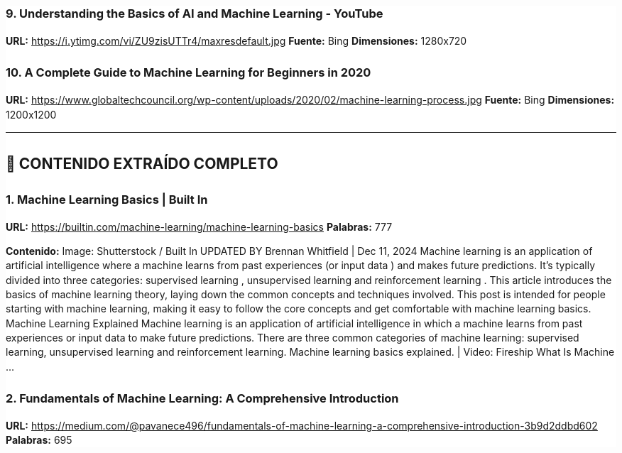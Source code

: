### 9. Understanding the Basics of AI and Machine Learning - YouTube
**URL:** https://i.ytimg.com/vi/ZU9zisUTTr4/maxresdefault.jpg
**Fuente:** Bing
**Dimensiones:** 1280x720

### 10. A Complete Guide to Machine Learning for Beginners in 2020
**URL:** https://www.globaltechcouncil.org/wp-content/uploads/2020/02/machine-learning-process.jpg
**Fuente:** Bing
**Dimensiones:** 1200x1200

---

## 📄 CONTENIDO EXTRAÍDO COMPLETO

### 1. Machine Learning Basics | Built In
**URL:** https://builtin.com/machine-learning/machine-learning-basics
**Palabras:** 777

**Contenido:**
Image: Shutterstock / Built In
UPDATED BY
Brennan Whitfield
| Dec 11, 2024
Machine learning
is an application of
artificial intelligence
where a machine learns from past experiences (or
input data
) and makes future predictions. It’s typically divided into three categories:
supervised learning
,
unsupervised learning
and
reinforcement learning
.
This article introduces the basics of machine learning theory, laying down the common concepts and techniques involved. This post is intended for people starting with machine learning, making it easy to follow the core concepts and get comfortable with machine learning basics.
Machine Learning Explained
Machine learning is an application of artificial intelligence in which a machine learns from past experiences or input data to make future predictions. There are three common categories of machine learning: supervised learning, unsupervised learning and reinforcement learning.
Machine learning basics explained. | Video: Fireship
What Is Machine ...

### 2. Fundamentals of Machine Learning: A Comprehensive Introduction
**URL:** https://medium.com/@pavanece496/fundamentals-of-machine-learning-a-comprehensive-introduction-3b9d2ddbd602
**Palabras:** 695
